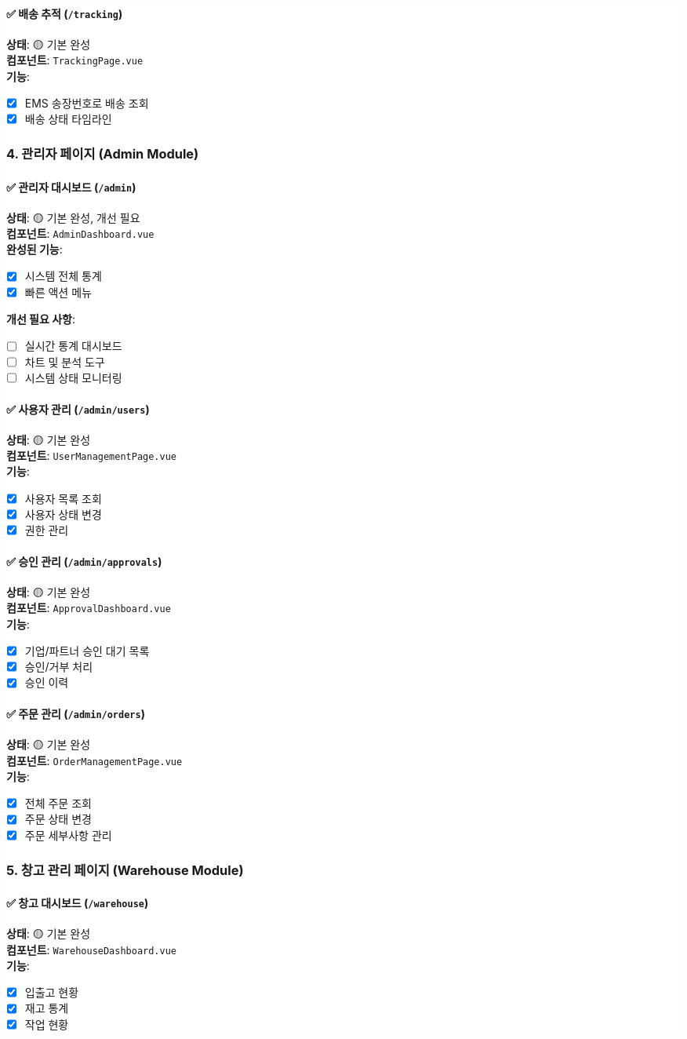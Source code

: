 #### ✅ 배송 추적 (`/tracking`)
**상태**: 🟡 기본 완성  
**컴포넌트**: `TrackingPage.vue`  
**기능**:
- [x] EMS 송장번호로 배송 조회
- [x] 배송 상태 타임라인

### 4. 관리자 페이지 (Admin Module)

#### ✅ 관리자 대시보드 (`/admin`)
**상태**: 🟡 기본 완성, 개선 필요  
**컴포넌트**: `AdminDashboard.vue`  
**완성된 기능**:
- [x] 시스템 전체 통계
- [x] 빠른 액션 메뉴

**개선 필요 사항**:
- [ ] 실시간 통계 대시보드
- [ ] 차트 및 분석 도구
- [ ] 시스템 상태 모니터링

#### ✅ 사용자 관리 (`/admin/users`)
**상태**: 🟡 기본 완성  
**컴포넌트**: `UserManagementPage.vue`  
**기능**:
- [x] 사용자 목록 조회
- [x] 사용자 상태 변경
- [x] 권한 관리

#### ✅ 승인 관리 (`/admin/approvals`)
**상태**: 🟡 기본 완성  
**컴포넌트**: `ApprovalDashboard.vue`  
**기능**:
- [x] 기업/파트너 승인 대기 목록
- [x] 승인/거부 처리
- [x] 승인 이력

#### ✅ 주문 관리 (`/admin/orders`)
**상태**: 🟡 기본 완성  
**컴포넌트**: `OrderManagementPage.vue`  
**기능**:
- [x] 전체 주문 조회
- [x] 주문 상태 변경
- [x] 주문 세부사항 관리

### 5. 창고 관리 페이지 (Warehouse Module)

#### ✅ 창고 대시보드 (`/warehouse`)
**상태**: 🟡 기본 완성  
**컴포넌트**: `WarehouseDashboard.vue`  
**기능**:
- [x] 입출고 현황
- [x] 재고 통계
- [x] 작업 현황
